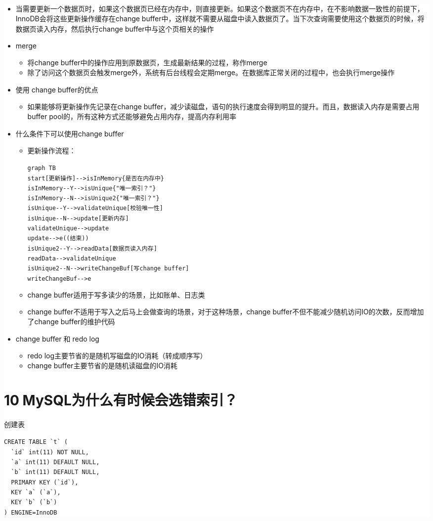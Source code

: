   - 当需要更新一个数据页时，如果这个数据页已经在内存中，则直接更新。如果这个数据页不在内存中，在不影响数据一致性的前提下，InnoDB会将这些更新操作缓存在change buffer中，这样就不需要从磁盘中读入数据页了。当下次查询需要使用这个数据页的时候，将数据页读入内存，然后执行change buffer中与这个页相关的操作
  
- merge
  
  - 将change buffer中的操作应用到原数据页，生成最新结果的过程，称作merge
  - 除了访问这个数据页会触发merge外，系统有后台线程会定期merge。在数据库正常关闭的过程中，也会执行merge操作
  
- 使用 change buffer的优点

  - 如果能够将更新操作先记录在change buffer，减少读磁盘，语句的执行速度会得到明显的提升。而且，数据读入内存是需要占用buffer pool的，所有这种方式还能够避免占用内存，提高内存利用率

- 什么条件下可以使用change buffer

  - 更新操作流程：

    ~~~mermaid
    graph TB
    start[更新操作]-->isInMemory{是否在内存中}
    isInMemory--Y-->isUnique{"唯一索引？"}
    isInMemory--N-->isUnique2{"唯一索引？"}
    isUnique--Y-->validateUnique[校验唯一性]
    isUnique--N-->update[更新内存]
    validateUnique-->update
    update-->e((结束))
    isUnique2--Y-->readData[数据页读入内存]
    readData-->validateUnique
    isUnique2--N-->writeChangeBuf[写change buffer]
    writeChangeBuf-->e
    
    ~~~

  - change buffer适用于写多读少的场景，比如账单、日志类

  - change buffer不适用于写入之后马上会做查询的场景，对于这种场景，change buffer不但不能减少随机访问IO的次数，反而增加了change buffer的维护代码

- change buffer 和 redo log

  - redo log主要节省的是随机写磁盘的IO消耗（转成顺序写）
  - change buffer主要节省的是随机读磁盘的IO消耗

# 10 MySQL为什么有时候会选错索引？

创建表

~~~mysql
CREATE TABLE `t` (
  `id` int(11) NOT NULL,
  `a` int(11) DEFAULT NULL,
  `b` int(11) DEFAULT NULL,
  PRIMARY KEY (`id`),
  KEY `a` (`a`),
  KEY `b` (`b`)
) ENGINE=InnoDB
~~~

